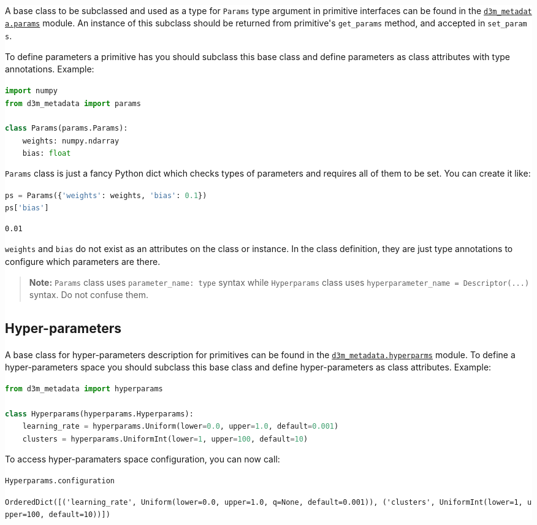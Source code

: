 A base class to be subclassed and used as a type for `Params` type argument in primitive
interfaces can be found in the [`d3m_metadata.params`](d3m_metadata/params.py) module.
An instance of this subclass should be returned from primitive's ``get_params`` method,
and accepted in ``set_params``.

To define parameters a primitive has you should subclass this base class and define
parameters as class attributes with type annotations. Example:

```python
import numpy
from d3m_metadata import params

class Params(params.Params):
    weights: numpy.ndarray
    bias: float
```

`Params` class is just a fancy Python dict which checks types of parameters and requires
all of them to be set. You can create it like:

```python
ps = Params({'weights': weights, 'bias': 0.1})
ps['bias']
```
```
0.01
```

`weights` and `bias` do not exist as an attributes on the class or instance. In the class
definition, they are just type annotations to configure which parameters are there.

>**Note:**
``Params`` class uses `parameter_name: type` syntax while `Hyperparams` class uses
`hyperparameter_name = Descriptor(...)` syntax. Do not confuse them.

## Hyper-parameters

A base class for hyper-parameters description for primitives can be found in the [`d3m_metadata.hyperparms`](d3m_metadata/hyperparams.py) module.
To define a hyper-parameters space you should subclass this base class and define hyper-parameters
as class attributes. Example:

```python
from d3m_metadata import hyperparams

class Hyperparams(hyperparams.Hyperparams):
    learning_rate = hyperparams.Uniform(lower=0.0, upper=1.0, default=0.001)
    clusters = hyperparams.UniformInt(lower=1, upper=100, default=10)
```

To access hyper-paramaters space configuration, you can now call:

```python
Hyperparams.configuration
```
```
OrderedDict([('learning_rate', Uniform(lower=0.0, upper=1.0, q=None, default=0.001)), ('clusters', UniformInt(lower=1, upper=100, default=10))])
```
